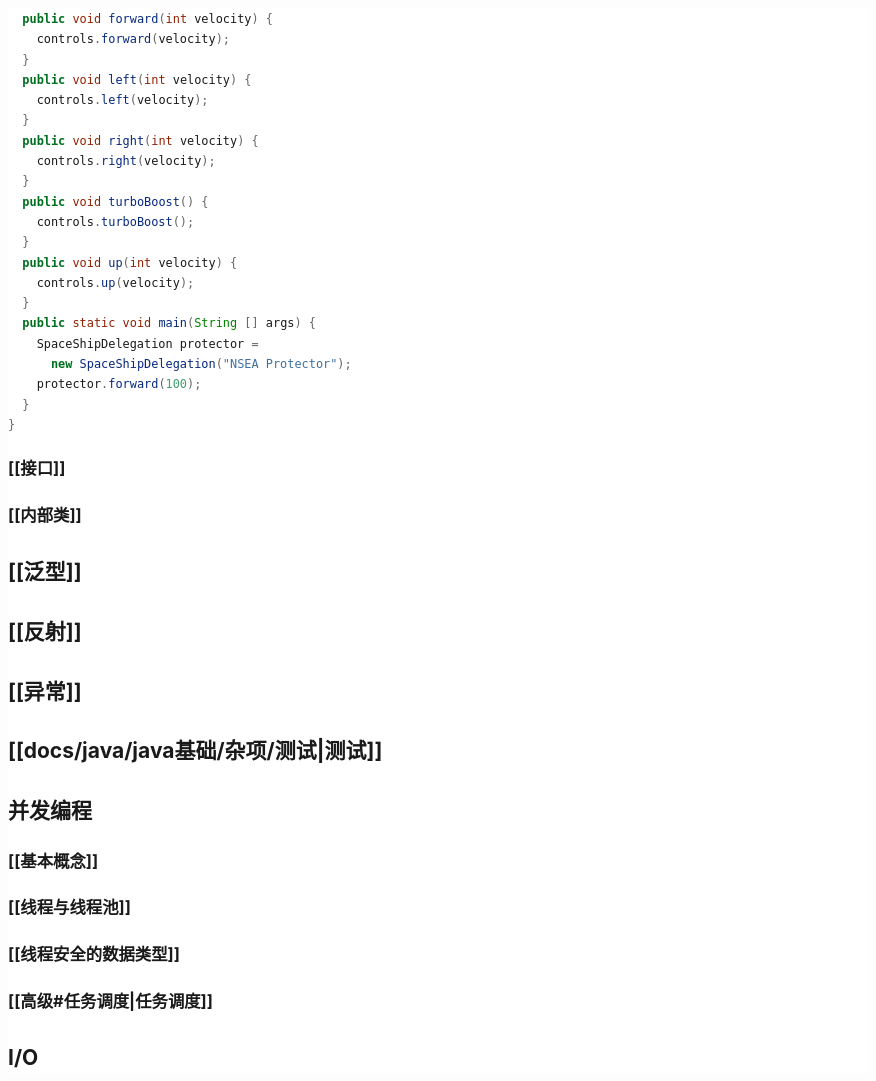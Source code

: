 ``` java
  public void forward(int velocity) {
    controls.forward(velocity);
  }
  public void left(int velocity) {
    controls.left(velocity);
  }
  public void right(int velocity) {
    controls.right(velocity);
  }
  public void turboBoost() {
    controls.turboBoost();
  }
  public void up(int velocity) {
    controls.up(velocity);
  }
  public static void main(String [] args) {
    SpaceShipDelegation protector =
      new SpaceShipDelegation("NSEA Protector");
    protector.forward(100);
  }
}
```

### [[接口]]

### [[内部类]]

## [[泛型]]

## [[反射]]

## [[异常]]

## [[docs/java/java基础/杂项/测试|测试]]

## 并发编程

### [[基本概念]]

### [[线程与线程池]]

### [[线程安全的数据类型]]

### [[高级#任务调度|任务调度]]

## I/O
